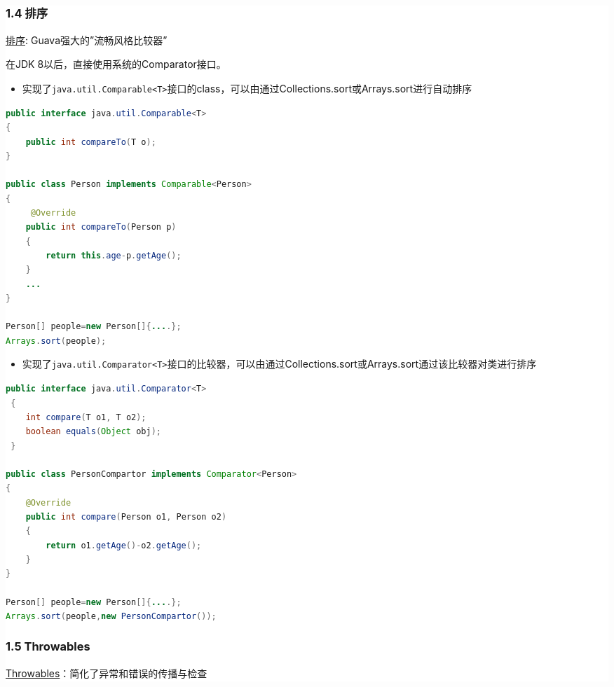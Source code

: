 ### 1.4 排序

[排序](http://ifeve.com/google-guava-ordering/): Guava强大的”流畅风格比较器”


在JDK 8以后，直接使用系统的Comparator接口。

- 实现了`java.util.Comparable<T>`接口的class，可以由通过Collections.sort或Arrays.sort进行自动排序
```java
public interface java.util.Comparable<T> 
{
    public int compareTo(T o);
}

public class Person implements Comparable<Person>
{
     @Override
    public int compareTo(Person p)
    {
        return this.age-p.getAge();
    }
    ...
}

Person[] people=new Person[]{....};
Arrays.sort(people);
```

- 实现了`java.util.Comparator<T>`接口的比较器，可以由通过Collections.sort或Arrays.sort通过该比较器对类进行排序

```java
public interface java.util.Comparator<T>
 {
    int compare(T o1, T o2);
    boolean equals(Object obj);
 }

public class PersonCompartor implements Comparator<Person>
{
    @Override
    public int compare(Person o1, Person o2)
    {
        return o1.getAge()-o2.getAge();
    }
}

Person[] people=new Person[]{....};
Arrays.sort(people,new PersonCompartor());
```

### 1.5 Throwables

[Throwables](http://ifeve.com/google-guava-throwables/)：简化了异常和错误的传播与检查
